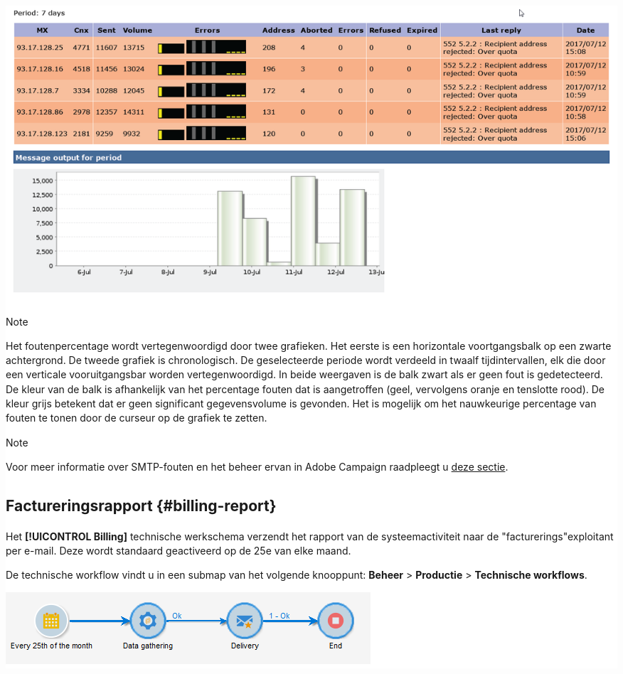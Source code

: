 ![](assets/smtp_error_report_subdetails.png)

>[!NOTE]
>
>Het foutenpercentage wordt vertegenwoordigd door twee grafieken. Het eerste is een horizontale voortgangsbalk op een zwarte achtergrond. De tweede grafiek is chronologisch. De geselecteerde periode wordt verdeeld in twaalf tijdintervallen, elk die door een verticale vooruitgangsbar worden vertegenwoordigd. In beide weergaven is de balk zwart als er geen fout is gedetecteerd. De kleur van de balk is afhankelijk van het percentage fouten dat is aangetroffen (geel, vervolgens oranje en tenslotte rood). De kleur grijs betekent dat er geen significant gegevensvolume is gevonden. Het is mogelijk om het nauwkeurige percentage van fouten te tonen door de curseur op de grafiek te zetten.

>[!NOTE]
>
>Voor meer informatie over SMTP-fouten en het beheer ervan in Adobe Campaign raadpleegt u [deze sectie](../../installation/using/email-deliverability.md).

## Factureringsrapport {#billing-report}

Het **[!UICONTROL Billing]** technische werkschema verzendt het rapport van de systeemactiviteit naar de &quot;facturerings&quot;exploitant per e-mail. Deze wordt standaard geactiveerd op de 25e van elke maand.

De technische workflow vindt u in een submap van het volgende knooppunt: **Beheer** > **Productie** > **Technische workflows**.

![](assets/billing.png)
